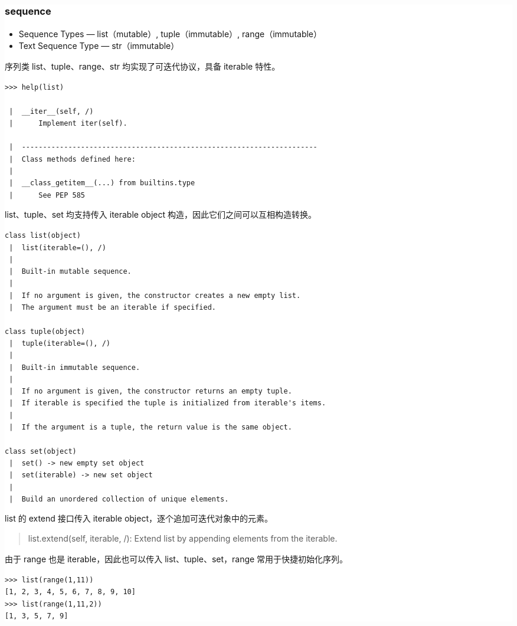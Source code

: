 ### sequence

- Sequence Types — list（mutable）, tuple（immutable）, range（immutable）
- Text Sequence Type — str（immutable）

序列类 list、tuple、range、str 均实现了可迭代协议，具备 iterable 特性。

```Shell
>>> help(list)

 |  __iter__(self, /)
 |      Implement iter(self).

 |  ----------------------------------------------------------------------
 |  Class methods defined here:
 |
 |  __class_getitem__(...) from builtins.type
 |      See PEP 585
```

list、tuple、set 均支持传入 iterable object 构造，因此它们之间可以互相构造转换。

```Shell
class list(object)
 |  list(iterable=(), /)
 |
 |  Built-in mutable sequence.
 |
 |  If no argument is given, the constructor creates a new empty list.
 |  The argument must be an iterable if specified.

class tuple(object)
 |  tuple(iterable=(), /)
 |
 |  Built-in immutable sequence.
 |
 |  If no argument is given, the constructor returns an empty tuple.
 |  If iterable is specified the tuple is initialized from iterable's items.
 |
 |  If the argument is a tuple, the return value is the same object.

class set(object)
 |  set() -> new empty set object
 |  set(iterable) -> new set object
 |
 |  Build an unordered collection of unique elements.
```

list 的 extend 接口传入 iterable object，逐个追加可迭代对象中的元素。

> list.extend(self, iterable, /): Extend list by appending elements from the iterable.

由于 range 也是 iterable，因此也可以传入 list、tuple、set，range 常用于快捷初始化序列。

```Shell
>>> list(range(1,11))
[1, 2, 3, 4, 5, 6, 7, 8, 9, 10]
>>> list(range(1,11,2))
[1, 3, 5, 7, 9]
```
